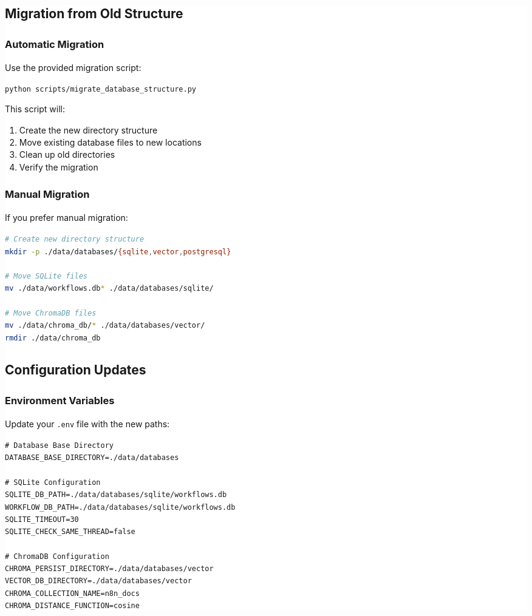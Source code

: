 ## Migration from Old Structure

### Automatic Migration

Use the provided migration script:

```bash
python scripts/migrate_database_structure.py
```

This script will:
1. Create the new directory structure
2. Move existing database files to new locations
3. Clean up old directories
4. Verify the migration

### Manual Migration

If you prefer manual migration:

```bash
# Create new directory structure
mkdir -p ./data/databases/{sqlite,vector,postgresql}

# Move SQLite files
mv ./data/workflows.db* ./data/databases/sqlite/

# Move ChromaDB files
mv ./data/chroma_db/* ./data/databases/vector/
rmdir ./data/chroma_db
```

## Configuration Updates

### Environment Variables

Update your `.env` file with the new paths:

```env
# Database Base Directory
DATABASE_BASE_DIRECTORY=./data/databases

# SQLite Configuration
SQLITE_DB_PATH=./data/databases/sqlite/workflows.db
WORKFLOW_DB_PATH=./data/databases/sqlite/workflows.db
SQLITE_TIMEOUT=30
SQLITE_CHECK_SAME_THREAD=false

# ChromaDB Configuration
CHROMA_PERSIST_DIRECTORY=./data/databases/vector
VECTOR_DB_DIRECTORY=./data/databases/vector
CHROMA_COLLECTION_NAME=n8n_docs
CHROMA_DISTANCE_FUNCTION=cosine
```
